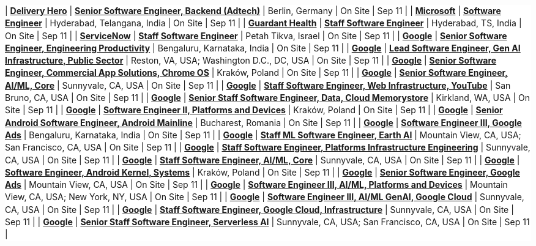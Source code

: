 | **[Delivery Hero](https://www.deliveryhero.com)** | **[Senior Software Engineer, Backend (Adtech)](https://jobs.smartrecruiters.com/DeliveryHero/744000081296173-senior-software-engineer-backend-adtech-)** | Berlin, Germany | On Site | Sep 11 |
| **[Microsoft](https://www.microsoft.com/)** | **[Software Engineer](https://jobs.careers.microsoft.com/global/en/job/1848587/)** | Hyderabad, Telangana, India | On Site | Sep 11 |
| **[Guardant Health](https://guardanthealth.com/)** | **[Staff Software Engineer](https://jobs.smartrecruiters.com/GuardantHealth/744000081294266-staff-software-engineer)** | Hyderabad, TS, India | On Site | Sep 11 |
| **[ServiceNow](https://www.servicenow.com)** | **[Staff Software Engineer](https://jobs.smartrecruiters.com/ServiceNow/744000081294460-staff-software-engineer)** | Petah Tikva, Israel | On Site | Sep 11 |
| **[Google](https://www.google.com/)** | **[Senior Software Engineer, Engineering Productivity](https://www.google.com/about/careers/applications/jobs/results/131325479125689030-senior-software-engineer-engineering-productivity)** | Bengaluru, Karnataka, India | On Site | Sep 11 |
| **[Google](https://www.google.com/)** | **[Lead Software Engineer, Gen AI Infrastructure, Public Sector](https://www.google.com/about/careers/applications/jobs/results/126896749368222406-lead-software-engineer-gen-ai-infrastructure-public-sector)** | Reston, VA, USA; Washington D.C., DC, USA | On Site | Sep 11 |
| **[Google](https://www.google.com/)** | **[Senior Software Engineer, Commercial App Solutions, Chrome OS](https://www.google.com/about/careers/applications/jobs/results/78081113154560710-senior-software-engineer-commercial-app-solutions-chrome-os)** | Kraków, Poland | On Site | Sep 11 |
| **[Google](https://www.google.com/)** | **[Senior Software Engineer, AI/ML, Core](https://www.google.com/about/careers/applications/jobs/results/113290224255017670-senior-software-engineer-aiml-core)** | Sunnyvale, CA, USA | On Site | Sep 11 |
| **[Google](https://www.google.com/)** | **[Staff Software Engineer, Web Infrastructure, YouTube](https://www.google.com/about/careers/applications/jobs/results/130168277497193158-staff-software-engineer-web-infrastructure-youtube)** | San Bruno, CA, USA | On Site | Sep 11 |
| **[Google](https://www.google.com/)** | **[Senior Staff Software Engineer, Data, Cloud Memorystore](https://www.google.com/about/careers/applications/jobs/results/122421118567883462-senior-staff-software-engineer-data-cloud-memorystore)** | Kirkland, WA, USA | On Site | Sep 11 |
| **[Google](https://www.google.com/)** | **[Software Engineer II, Platforms and Devices](https://www.google.com/about/careers/applications/jobs/results/76372755552838342-software-engineer-ii-platforms-and-devices)** | Kraków, Poland | On Site | Sep 11 |
| **[Google](https://www.google.com/)** | **[Senior Android Software Engineer, Android Mainline](https://www.google.com/about/careers/applications/jobs/results/125479959916356294-senior-android-software-engineer-android-mainline)** | Bucharest, Romania | On Site | Sep 11 |
| **[Google](https://www.google.com/)** | **[Software Engineer III, Google Ads](https://www.google.com/about/careers/applications/jobs/results/107391344371999430-software-engineer-iii-google-ads)** | Bengaluru, Karnataka, India | On Site | Sep 11 |
| **[Google](https://www.google.com/)** | **[Staff ML Software Engineer, Earth AI](https://www.google.com/about/careers/applications/jobs/results/108222575162598086-staff-ml-software-engineer-earth-ai)** | Mountain View, CA, USA; San Francisco, CA, USA | On Site | Sep 11 |
| **[Google](https://www.google.com/)** | **[Staff Software Engineer, Platforms Infrastructure Engineering](https://www.google.com/about/careers/applications/jobs/results/95945428326851270-staff-software-engineer-platforms-infrastructure-engineering)** | Sunnyvale, CA, USA | On Site | Sep 11 |
| **[Google](https://www.google.com/)** | **[Staff Software Engineer, AI/ML, Core](https://www.google.com/about/careers/applications/jobs/results/117383706045227718-staff-software-engineer-aiml-core)** | Sunnyvale, CA, USA | On Site | Sep 11 |
| **[Google](https://www.google.com/)** | **[Software Engineer, Android Kernel, Systems](https://www.google.com/about/careers/applications/jobs/results/100484212326310598-software-engineer-android-kernel-systems)** | Kraków, Poland | On Site | Sep 11 |
| **[Google](https://www.google.com/)** | **[Senior Software Engineer, Google Ads](https://www.google.com/about/careers/applications/jobs/results/86461865659376326-senior-software-engineer-google-ads)** | Mountain View, CA, USA | On Site | Sep 11 |
| **[Google](https://www.google.com/)** | **[Software Engineer III, AI/ML, Platforms and Devices](https://www.google.com/about/careers/applications/jobs/results/111035263345402566-software-engineer-iii-aiml-platforms-and-devices)** | Mountain View, CA, USA; New York, NY, USA | On Site | Sep 11 |
| **[Google](https://www.google.com/)** | **[Software Engineer III, AI/ML GenAI, Google Cloud](https://www.google.com/about/careers/applications/jobs/results/103544531143533254-software-engineer-iii-aiml-genai-google-cloud)** | Sunnyvale, CA, USA | On Site | Sep 11 |
| **[Google](https://www.google.com/)** | **[Staff Software Engineer, Google Cloud, Infrastructure](https://www.google.com/about/careers/applications/jobs/results/137237295450202822-staff-software-engineer-google-cloud-infrastructure)** | Sunnyvale, CA, USA | On Site | Sep 11 |
| **[Google](https://www.google.com/)** | **[Senior Staff Software Engineer, Serverless AI](https://www.google.com/about/careers/applications/jobs/results/137892398221927110-senior-staff-software-engineer-serverless-ai)** | Sunnyvale, CA, USA; San Francisco, CA, USA | On Site | Sep 11 |